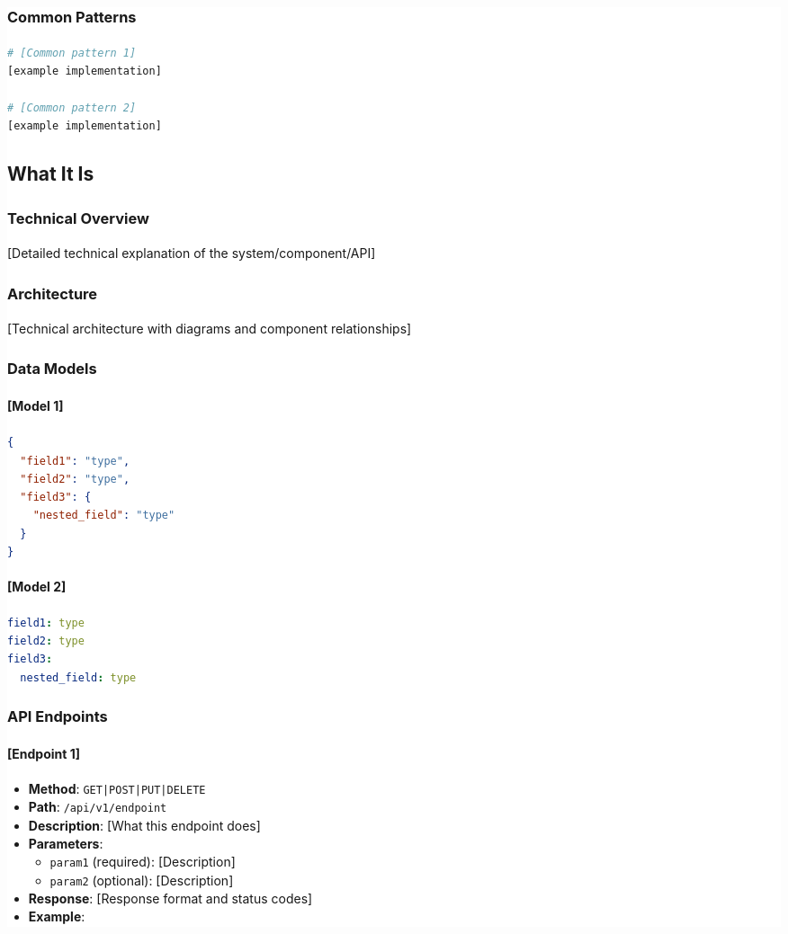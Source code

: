 ### Common Patterns

```bash
# [Common pattern 1]
[example implementation]

# [Common pattern 2]
[example implementation]
```

## What It Is

### Technical Overview

[Detailed technical explanation of the system/component/API]

### Architecture

[Technical architecture with diagrams and component relationships]

### Data Models

#### [Model 1]

```json
{
  "field1": "type",
  "field2": "type",
  "field3": {
    "nested_field": "type"
  }
}
```

#### [Model 2]

```yaml
field1: type
field2: type
field3:
  nested_field: type
```

### API Endpoints

#### [Endpoint 1]

- **Method**: `GET|POST|PUT|DELETE`
- **Path**: `/api/v1/endpoint`
- **Description**: [What this endpoint does]
- **Parameters**:
  - `param1` (required): [Description]
  - `param2` (optional): [Description]
- **Response**: [Response format and status codes]
- **Example**:
